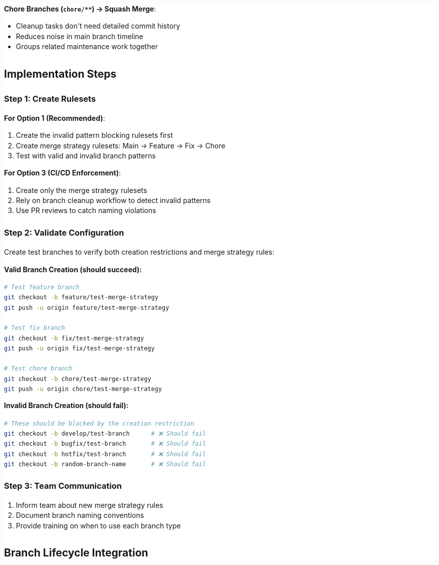 **Chore Branches (`chore/**`) → Squash Merge**:
- Cleanup tasks don't need detailed commit history
- Reduces noise in main branch timeline
- Groups related maintenance work together

## Implementation Steps

### Step 1: Create Rulesets
**For Option 1 (Recommended)**:
1. Create the invalid pattern blocking rulesets first
2. Create merge strategy rulesets: Main → Feature → Fix → Chore  
3. Test with valid and invalid branch patterns

**For Option 3 (CI/CD Enforcement)**:
1. Create only the merge strategy rulesets
2. Rely on branch cleanup workflow to detect invalid patterns
3. Use PR reviews to catch naming violations

### Step 2: Validate Configuration
Create test branches to verify both creation restrictions and merge strategy rules:

**Valid Branch Creation (should succeed):**
```bash
# Test feature branch
git checkout -b feature/test-merge-strategy
git push -u origin feature/test-merge-strategy

# Test fix branch  
git checkout -b fix/test-merge-strategy
git push -u origin fix/test-merge-strategy

# Test chore branch
git checkout -b chore/test-merge-strategy  
git push -u origin chore/test-merge-strategy
```

**Invalid Branch Creation (should fail):**
```bash
# These should be blocked by the creation restriction
git checkout -b develop/test-branch      # ❌ Should fail
git checkout -b bugfix/test-branch       # ❌ Should fail  
git checkout -b hotfix/test-branch       # ❌ Should fail
git checkout -b random-branch-name       # ❌ Should fail
```

### Step 3: Team Communication
1. Inform team about new merge strategy rules
2. Document branch naming conventions
3. Provide training on when to use each branch type

## Branch Lifecycle Integration
